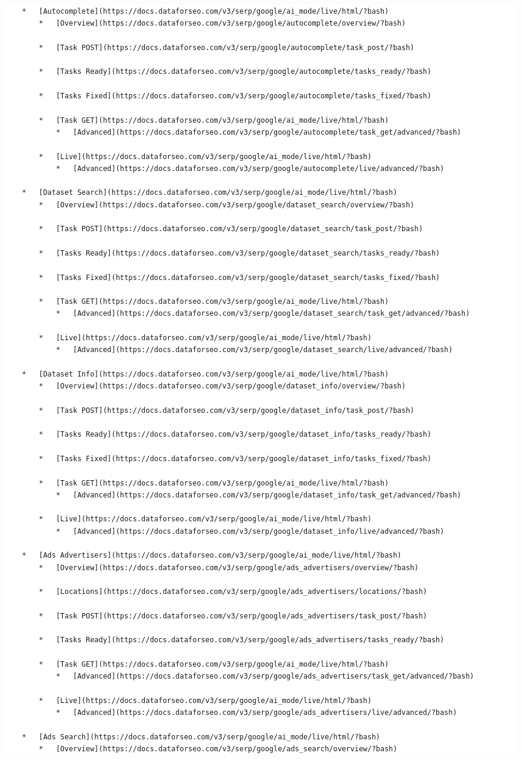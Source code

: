         *   [Autocomplete](https://docs.dataforseo.com/v3/serp/google/ai_mode/live/html/?bash)
            *   [Overview](https://docs.dataforseo.com/v3/serp/google/autocomplete/overview/?bash)
                
            *   [Task POST](https://docs.dataforseo.com/v3/serp/google/autocomplete/task_post/?bash)
                
            *   [Tasks Ready](https://docs.dataforseo.com/v3/serp/google/autocomplete/tasks_ready/?bash)
                
            *   [Tasks Fixed](https://docs.dataforseo.com/v3/serp/google/autocomplete/tasks_fixed/?bash)
                
            *   [Task GET](https://docs.dataforseo.com/v3/serp/google/ai_mode/live/html/?bash)
                *   [Advanced](https://docs.dataforseo.com/v3/serp/google/autocomplete/task_get/advanced/?bash)
                    
            *   [Live](https://docs.dataforseo.com/v3/serp/google/ai_mode/live/html/?bash)
                *   [Advanced](https://docs.dataforseo.com/v3/serp/google/autocomplete/live/advanced/?bash)
                    
        *   [Dataset Search](https://docs.dataforseo.com/v3/serp/google/ai_mode/live/html/?bash)
            *   [Overview](https://docs.dataforseo.com/v3/serp/google/dataset_search/overview/?bash)
                
            *   [Task POST](https://docs.dataforseo.com/v3/serp/google/dataset_search/task_post/?bash)
                
            *   [Tasks Ready](https://docs.dataforseo.com/v3/serp/google/dataset_search/tasks_ready/?bash)
                
            *   [Tasks Fixed](https://docs.dataforseo.com/v3/serp/google/dataset_search/tasks_fixed/?bash)
                
            *   [Task GET](https://docs.dataforseo.com/v3/serp/google/ai_mode/live/html/?bash)
                *   [Advanced](https://docs.dataforseo.com/v3/serp/google/dataset_search/task_get/advanced/?bash)
                    
            *   [Live](https://docs.dataforseo.com/v3/serp/google/ai_mode/live/html/?bash)
                *   [Advanced](https://docs.dataforseo.com/v3/serp/google/dataset_search/live/advanced/?bash)
                    
        *   [Dataset Info](https://docs.dataforseo.com/v3/serp/google/ai_mode/live/html/?bash)
            *   [Overview](https://docs.dataforseo.com/v3/serp/google/dataset_info/overview/?bash)
                
            *   [Task POST](https://docs.dataforseo.com/v3/serp/google/dataset_info/task_post/?bash)
                
            *   [Tasks Ready](https://docs.dataforseo.com/v3/serp/google/dataset_info/tasks_ready/?bash)
                
            *   [Tasks Fixed](https://docs.dataforseo.com/v3/serp/google/dataset_info/tasks_fixed/?bash)
                
            *   [Task GET](https://docs.dataforseo.com/v3/serp/google/ai_mode/live/html/?bash)
                *   [Advanced](https://docs.dataforseo.com/v3/serp/google/dataset_info/task_get/advanced/?bash)
                    
            *   [Live](https://docs.dataforseo.com/v3/serp/google/ai_mode/live/html/?bash)
                *   [Advanced](https://docs.dataforseo.com/v3/serp/google/dataset_info/live/advanced/?bash)
                    
        *   [Ads Advertisers](https://docs.dataforseo.com/v3/serp/google/ai_mode/live/html/?bash)
            *   [Overview](https://docs.dataforseo.com/v3/serp/google/ads_advertisers/overview/?bash)
                
            *   [Locations](https://docs.dataforseo.com/v3/serp/google/ads_advertisers/locations/?bash)
                
            *   [Task POST](https://docs.dataforseo.com/v3/serp/google/ads_advertisers/task_post/?bash)
                
            *   [Tasks Ready](https://docs.dataforseo.com/v3/serp/google/ads_advertisers/tasks_ready/?bash)
                
            *   [Task GET](https://docs.dataforseo.com/v3/serp/google/ai_mode/live/html/?bash)
                *   [Advanced](https://docs.dataforseo.com/v3/serp/google/ads_advertisers/task_get/advanced/?bash)
                    
            *   [Live](https://docs.dataforseo.com/v3/serp/google/ai_mode/live/html/?bash)
                *   [Advanced](https://docs.dataforseo.com/v3/serp/google/ads_advertisers/live/advanced/?bash)
                    
        *   [Ads Search](https://docs.dataforseo.com/v3/serp/google/ai_mode/live/html/?bash)
            *   [Overview](https://docs.dataforseo.com/v3/serp/google/ads_search/overview/?bash)
                
